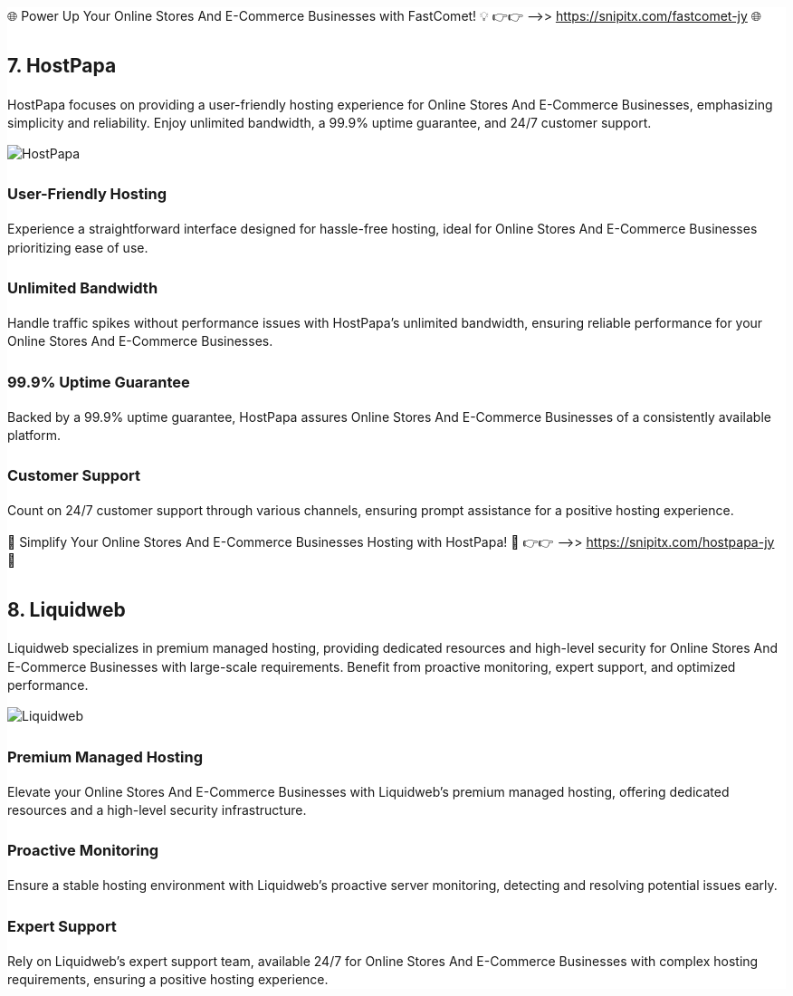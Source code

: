 🌐 Power Up Your Online Stores And E-Commerce Businesses with FastComet! 💡
👉👉 -->> https://snipitx.com/fastcomet-jy 🌐

## 7. HostPapa

HostPapa focuses on providing a user-friendly hosting experience for Online Stores And E-Commerce Businesses, emphasizing simplicity and reliability. Enjoy unlimited bandwidth, a 99.9% uptime guarantee, and 24/7 customer support.

![HostPapa](https://i.imgur.com/ouDTkvl.jpeg "HostPapa Hosting")

### User-Friendly Hosting
Experience a straightforward interface designed for hassle-free hosting, ideal for Online Stores And E-Commerce Businesses prioritizing ease of use.

### Unlimited Bandwidth
Handle traffic spikes without performance issues with HostPapa’s unlimited bandwidth, ensuring reliable performance for your Online Stores And E-Commerce Businesses.

### 99.9% Uptime Guarantee
Backed by a 99.9% uptime guarantee, HostPapa assures Online Stores And E-Commerce Businesses of a consistently available platform.

### Customer Support
Count on 24/7 customer support through various channels, ensuring prompt assistance for a positive hosting experience.

🌈 Simplify Your Online Stores And E-Commerce Businesses Hosting with HostPapa! 🚀
👉👉 -->> https://snipitx.com/hostpapa-jy 🚀

## 8. Liquidweb

Liquidweb specializes in premium managed hosting, providing dedicated resources and high-level security for Online Stores And E-Commerce Businesses with large-scale requirements. Benefit from proactive monitoring, expert support, and optimized performance.

![Liquidweb](https://i.imgur.com/4IvT9SC.jpeg "Liquidweb Hosting")

### Premium Managed Hosting
Elevate your Online Stores And E-Commerce Businesses with Liquidweb’s premium managed hosting, offering dedicated resources and a high-level security infrastructure.

### Proactive Monitoring
Ensure a stable hosting environment with Liquidweb’s proactive server monitoring, detecting and resolving potential issues early.

### Expert Support
Rely on Liquidweb’s expert support team, available 24/7 for Online Stores And E-Commerce Businesses with complex hosting requirements, ensuring a positive hosting experience.
